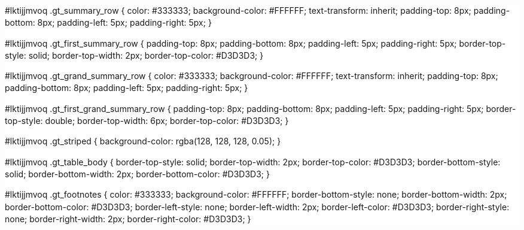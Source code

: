 #lktijjmvoq .gt_summary_row {
  color: #333333;
  background-color: #FFFFFF;
  text-transform: inherit;
  padding-top: 8px;
  padding-bottom: 8px;
  padding-left: 5px;
  padding-right: 5px;
}

#lktijjmvoq .gt_first_summary_row {
  padding-top: 8px;
  padding-bottom: 8px;
  padding-left: 5px;
  padding-right: 5px;
  border-top-style: solid;
  border-top-width: 2px;
  border-top-color: #D3D3D3;
}

#lktijjmvoq .gt_grand_summary_row {
  color: #333333;
  background-color: #FFFFFF;
  text-transform: inherit;
  padding-top: 8px;
  padding-bottom: 8px;
  padding-left: 5px;
  padding-right: 5px;
}

#lktijjmvoq .gt_first_grand_summary_row {
  padding-top: 8px;
  padding-bottom: 8px;
  padding-left: 5px;
  padding-right: 5px;
  border-top-style: double;
  border-top-width: 6px;
  border-top-color: #D3D3D3;
}

#lktijjmvoq .gt_striped {
  background-color: rgba(128, 128, 128, 0.05);
}

#lktijjmvoq .gt_table_body {
  border-top-style: solid;
  border-top-width: 2px;
  border-top-color: #D3D3D3;
  border-bottom-style: solid;
  border-bottom-width: 2px;
  border-bottom-color: #D3D3D3;
}

#lktijjmvoq .gt_footnotes {
  color: #333333;
  background-color: #FFFFFF;
  border-bottom-style: none;
  border-bottom-width: 2px;
  border-bottom-color: #D3D3D3;
  border-left-style: none;
  border-left-width: 2px;
  border-left-color: #D3D3D3;
  border-right-style: none;
  border-right-width: 2px;
  border-right-color: #D3D3D3;
}
